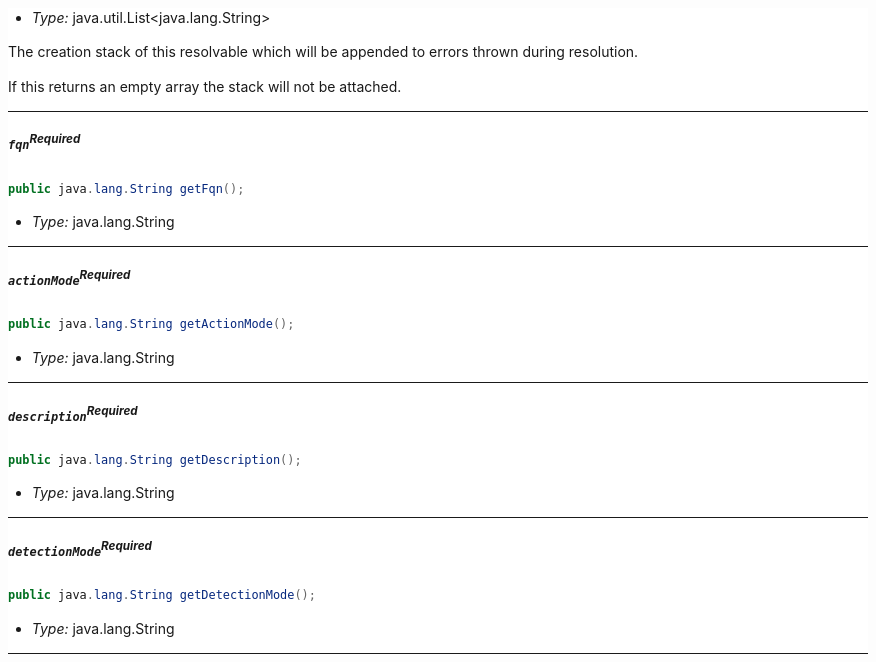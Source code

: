 - *Type:* java.util.List<java.lang.String>

The creation stack of this resolvable which will be appended to errors thrown during resolution.

If this returns an empty array the stack will not be attached.

---

##### `fqn`<sup>Required</sup> <a name="fqn" id="@cdktf/provider-cloudflare.dataCloudflareWafPackages.DataCloudflareWafPackagesPackagesOutputReference.property.fqn"></a>

```java
public java.lang.String getFqn();
```

- *Type:* java.lang.String

---

##### `actionMode`<sup>Required</sup> <a name="actionMode" id="@cdktf/provider-cloudflare.dataCloudflareWafPackages.DataCloudflareWafPackagesPackagesOutputReference.property.actionMode"></a>

```java
public java.lang.String getActionMode();
```

- *Type:* java.lang.String

---

##### `description`<sup>Required</sup> <a name="description" id="@cdktf/provider-cloudflare.dataCloudflareWafPackages.DataCloudflareWafPackagesPackagesOutputReference.property.description"></a>

```java
public java.lang.String getDescription();
```

- *Type:* java.lang.String

---

##### `detectionMode`<sup>Required</sup> <a name="detectionMode" id="@cdktf/provider-cloudflare.dataCloudflareWafPackages.DataCloudflareWafPackagesPackagesOutputReference.property.detectionMode"></a>

```java
public java.lang.String getDetectionMode();
```

- *Type:* java.lang.String

---
